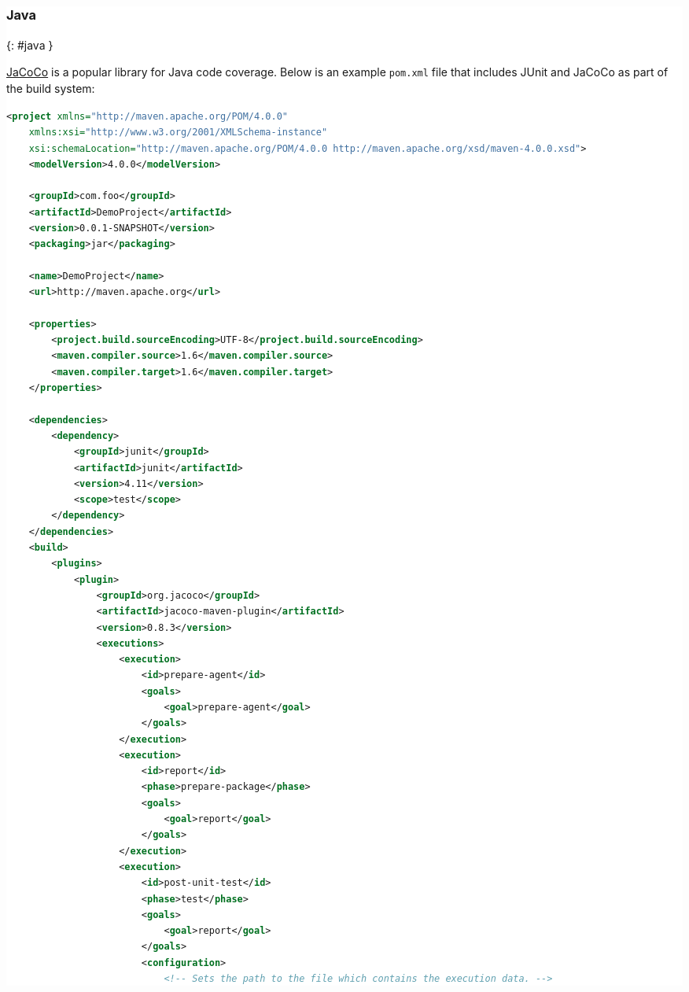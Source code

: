 ### Java
{: #java }

[JaCoCo](https://github.com/jacoco/jacoco) is a popular library for Java code coverage. Below is an example `pom.xml` file that includes JUnit and JaCoCo as part of the build system:

```xml
<project xmlns="http://maven.apache.org/POM/4.0.0"
	xmlns:xsi="http://www.w3.org/2001/XMLSchema-instance"
	xsi:schemaLocation="http://maven.apache.org/POM/4.0.0 http://maven.apache.org/xsd/maven-4.0.0.xsd">
	<modelVersion>4.0.0</modelVersion>

	<groupId>com.foo</groupId>
	<artifactId>DemoProject</artifactId>
	<version>0.0.1-SNAPSHOT</version>
	<packaging>jar</packaging>

	<name>DemoProject</name>
	<url>http://maven.apache.org</url>

	<properties>
		<project.build.sourceEncoding>UTF-8</project.build.sourceEncoding>
		<maven.compiler.source>1.6</maven.compiler.source>
    	<maven.compiler.target>1.6</maven.compiler.target>
	</properties>

	<dependencies>
		<dependency>
			<groupId>junit</groupId>
			<artifactId>junit</artifactId>
			<version>4.11</version>
			<scope>test</scope>
		</dependency>
	</dependencies>
	<build>
		<plugins>
			<plugin>
				<groupId>org.jacoco</groupId>
				<artifactId>jacoco-maven-plugin</artifactId>
				<version>0.8.3</version>
				<executions>
					<execution>
						<id>prepare-agent</id>
						<goals>
							<goal>prepare-agent</goal>
						</goals>
					</execution>
					<execution>
						<id>report</id>
						<phase>prepare-package</phase>
						<goals>
							<goal>report</goal>
						</goals>
					</execution>
					<execution>
						<id>post-unit-test</id>
						<phase>test</phase>
						<goals>
							<goal>report</goal>
						</goals>
						<configuration>
							<!-- Sets the path to the file which contains the execution data. -->

```